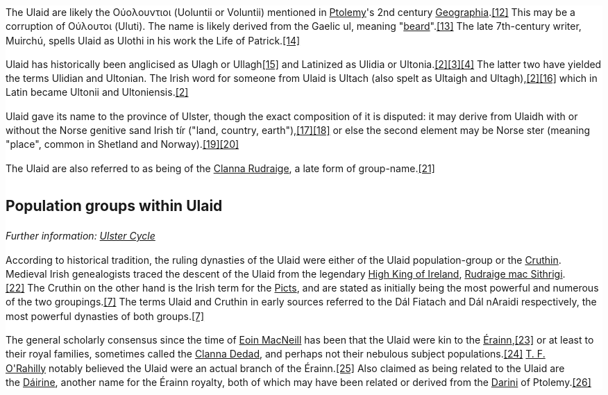 The Ulaid are likely the Ούολουντιοι (Uoluntii or Voluntii) mentioned in [Ptolemy](https://en.wikipedia.org/wiki/Ptolemy)'s 2nd century [Geographia](https://en.wikipedia.org/wiki/Geographia_(Ptolemy)).[[12]](https://en.wikipedia.org/wiki/Ulaid#cite_note-Ptolemy-12) This may be a corruption of Ούλουτοι (Uluti). The name is likely derived from the Gaelic ul, meaning "[beard](https://en.wikipedia.org/wiki/Beard)".[[13]](https://en.wikipedia.org/wiki/Ulaid#cite_note-13) The late 7th-century writer, Muirchú, spells Ulaid as Ulothi in his work the Life of Patrick.[[14]](https://en.wikipedia.org/wiki/Ulaid#cite_note-MIaE493-14)

Ulaid has historically been anglicised as Ulagh or Ullagh[[15]](https://en.wikipedia.org/wiki/Ulaid#cite_note-Library-15) and Latinized as Ulidia or Ultonia.[[2]](https://en.wikipedia.org/wiki/Ulaid#cite_note-Hack38-2)[[3]](https://en.wikipedia.org/wiki/Ulaid#cite_note-ANHoI17-3)[[4]](https://en.wikipedia.org/wiki/Ulaid#cite_note-Tracts-4) The latter two have yielded the terms Ulidian and Ultonian. The Irish word for someone from Ulaid is Ultach (also spelt as Ultaigh and Ultagh),[[2]](https://en.wikipedia.org/wiki/Ulaid#cite_note-Hack38-2)[[16]](https://en.wikipedia.org/wiki/Ulaid#cite_note-Surnames-16) which in Latin became Ultonii and Ultoniensis.[[2]](https://en.wikipedia.org/wiki/Ulaid#cite_note-Hack38-2)

Ulaid gave its name to the province of Ulster, though the exact composition of it is disputed: it may derive from Ulaidh with or without the Norse genitive sand Irish tír ("land, country, earth"),[[17]](https://en.wikipedia.org/wiki/Ulaid#cite_note-Bardon27-17)[[18]](https://en.wikipedia.org/wiki/Ulaid#cite_note-Clontarf26-18) or else the second element may be Norse ster (meaning "place", common in Shetland and Norway).[[19]](https://en.wikipedia.org/wiki/Ulaid#cite_note-Isaac-19)[[20]](https://en.wikipedia.org/wiki/Ulaid#cite_note-UHC-20)

The Ulaid are also referred to as being of the [Clanna Rudraige](https://en.wikipedia.org/wiki/Clanna_Rudraige), a late form of group-name.[[21]](https://en.wikipedia.org/wiki/Ulaid#cite_note-Cultures-21)

## Population groups within Ulaid

*Further information: [Ulster Cycle](https://en.wikipedia.org/wiki/Ulster_Cycle)*

According to historical tradition, the ruling dynasties of the Ulaid were either of the Ulaid population-group or the [Cruthin](https://en.wikipedia.org/wiki/Cruthin). Medieval Irish genealogists traced the descent of the Ulaid from the legendary [High King of Ireland](https://en.wikipedia.org/wiki/High_King_of_Ireland), [Rudraige mac Sithrigi](https://en.wikipedia.org/wiki/Rudraige_mac_Sithrigi).[[22]](https://en.wikipedia.org/wiki/Ulaid#cite_note-22) The Cruthin on the other hand is the Irish term for the [Picts](https://en.wikipedia.org/wiki/Picts), and are stated as initially being the most powerful and numerous of the two groupings.[[7]](https://en.wikipedia.org/wiki/Ulaid#cite_note-ANHOI212-7) The terms Ulaid and Cruthin in early sources referred to the Dál Fiatach and Dál nAraidi respectively, the most powerful dynasties of both groups.[[7]](https://en.wikipedia.org/wiki/Ulaid#cite_note-ANHOI212-7)

The general scholarly consensus since the time of [Eoin MacNeill](https://en.wikipedia.org/wiki/Eoin_MacNeill) has been that the Ulaid were kin to the [Érainn](https://en.wikipedia.org/wiki/%C3%89rainn),[[23]](https://en.wikipedia.org/wiki/Ulaid#cite_note-23) or at least to their royal families, sometimes called the [Clanna Dedad](https://en.wikipedia.org/wiki/Clanna_Dedad), and perhaps not their nebulous subject populations.[[24]](https://en.wikipedia.org/wiki/Ulaid#cite_note-24) [T. F. O'Rahilly](https://en.wikipedia.org/wiki/T._F._O%27Rahilly) notably believed the Ulaid were an actual branch of the Érainn.[[25]](https://en.wikipedia.org/wiki/Ulaid#cite_note-25) Also claimed as being related to the Ulaid are the [Dáirine](https://en.wikipedia.org/wiki/D%C3%A1irine), another name for the Érainn royalty, both of which may have been related or derived from the [Darini](https://en.wikipedia.org/wiki/Darini) of Ptolemy.[[26]](https://en.wikipedia.org/wiki/Ulaid#cite_note-26)
